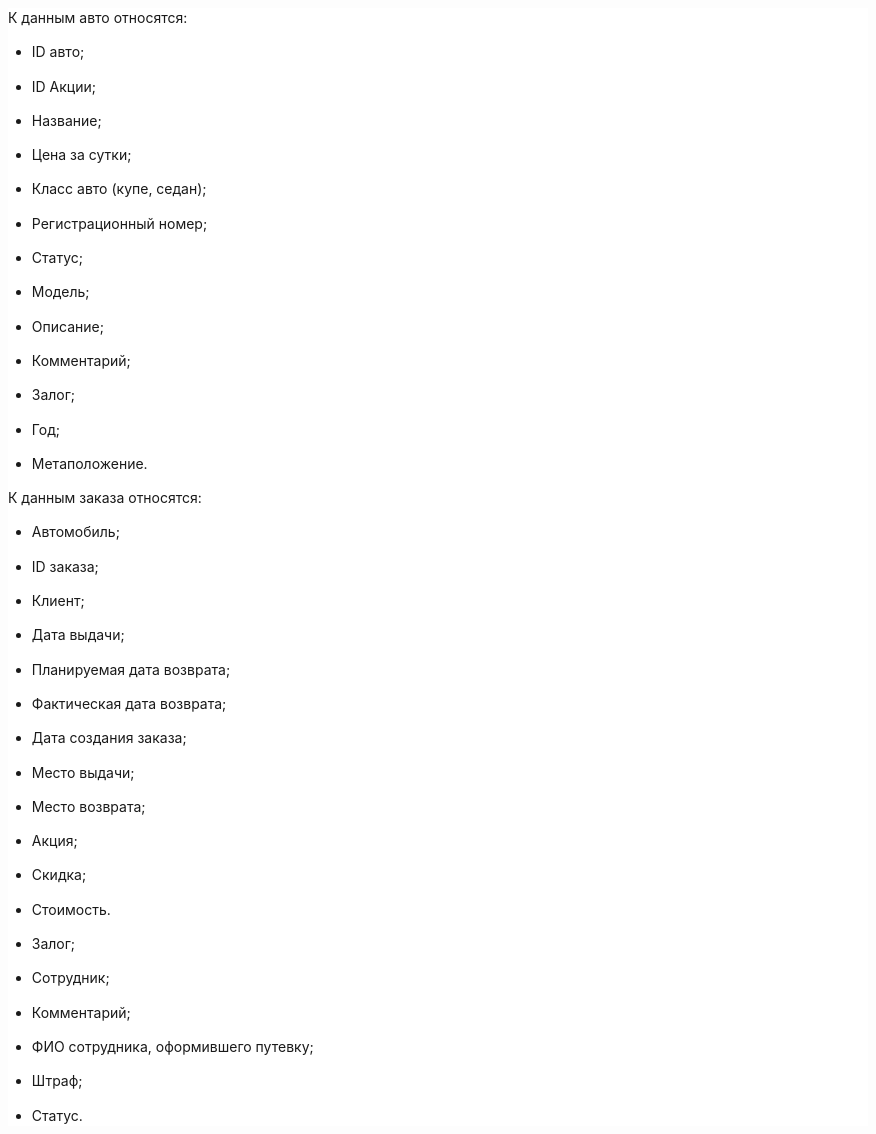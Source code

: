 К данным авто относятся:

-   ID авто;

-   ID Акции;

-   Название;

-   Цена за сутки;

-   Класс авто (купе, седан);

-   Регистрационный номер;

-   Статус;

-   Модель;

-   Описание;

-   Комментарий;

-   Залог;

-   Год;

-   Метаположение.

К данным заказа относятся:

-   Автомобиль;

-   ID заказа;

-   Клиент;

-   Дата выдачи;

-   Планируемая дата возврата;

-   Фактическая дата возврата;

-   Дата создания заказа;

-   Место выдачи;

-   Место возврата;

-   Акция;

-   Скидка;

-   Стоимость.

-   Залог;

-   Сотрудник;

-   Комментарий;

-   ФИО сотрудника, оформившего путевку;

-   Штраф;

-   Статус.
